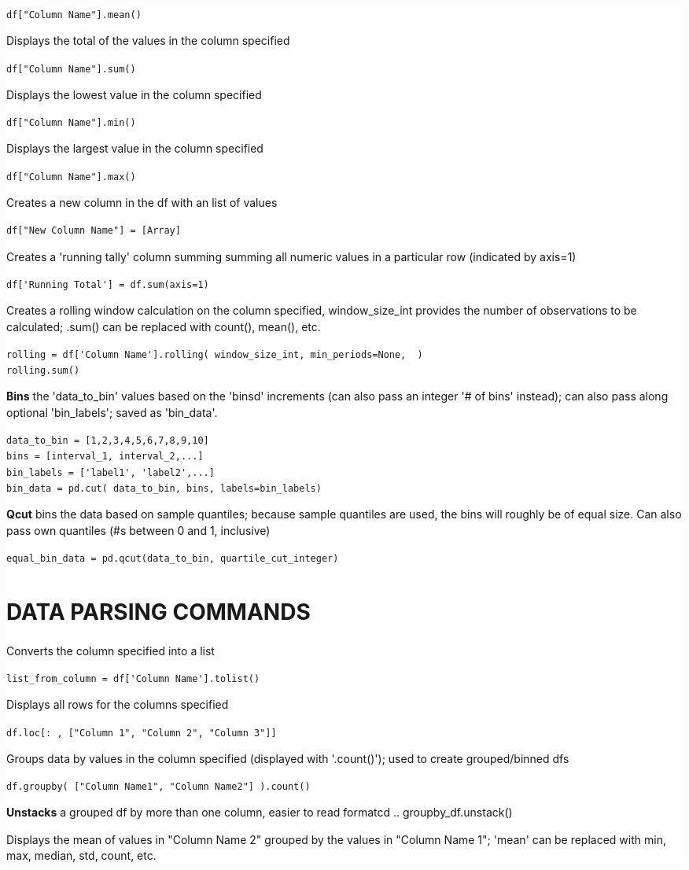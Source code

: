     df["Column Name"].mean()

Displays the total of the values in the column specified

    df["Column Name"].sum()

Displays the lowest value in the column specified

    df["Column Name"].min()

Displays the largest value in the column specified

    df["Column Name"].max()

Creates a new column in the df with an list of values 

    df["New Column Name"] = [Array]

Creates a 'running tally' column summing summing all numeric values in a particular row (indicated by axis=1)

    df['Running Total'] = df.sum(axis=1)

Creates a rolling window calculation on the column specified, window_size_int provides the number of observations to be calculated; .sum() can be replaced with count(), mean(), etc.

    rolling = df['Column Name'].rolling( window_size_int, min_periods=None,  )
    rolling.sum()

**Bins** the 'data_to_bin' values based on the 'binsd' increments (can also pass an integer '# of bins' instead); can also pass along optional 'bin_labels'; saved as 'bin_data'.

    data_to_bin = [1,2,3,4,5,6,7,8,9,10]
    bins = [interval_1, interval_2,...]
    bin_labels = ['label1', 'label2',...]
    bin_data = pd.cut( data_to_bin, bins, labels=bin_labels)

**Qcut** bins the data based on sample quantiles; because sample quantiles are used, the bins will roughly be of equal size. Can also pass own quantiles (#s between 0 and 1, inclusive)

    equal_bin_data = pd.qcut(data_to_bin, quartile_cut_integer)

# DATA PARSING COMMANDS

Converts the column specified into a list

    list_from_column = df['Column Name'].tolist()

Displays all rows for the columns specified

    df.loc[: , ["Column 1", "Column 2", "Column 3"]]

Groups data by values in the column specified (displayed with '.count()'); used to create grouped/binned dfs

    df.groupby( ["Column Name1", "Column Name2"] ).count()

**Unstacks** a grouped df by more than one column, easier to read formatcd ..
groupby_df.unstack()

Displays the mean of values in "Column Name 2" grouped by the values in "Column Name 1"; 'mean' can be replaced with min, max, median, std, count, etc. 
